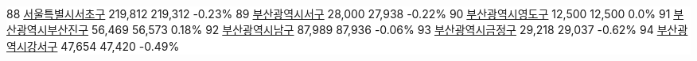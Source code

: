   <tr class="item">
    <td>88</td>
    <td><a href="/apt/서울특별시서초구">서울특별시서초구</a></td>
    <td>219,812</td>
    <td>219,312</td>
    <td>-0.23%</td>
  </tr>

  <tr class="item">
    <td>89</td>
    <td><a href="/apt/부산광역시서구">부산광역시서구</a></td>
    <td>28,000</td>
    <td>27,938</td>
    <td>-0.22%</td>
  </tr>

  <tr class="item">
    <td>90</td>
    <td><a href="/apt/부산광역시영도구">부산광역시영도구</a></td>
    <td>12,500</td>
    <td>12,500</td>
    <td>0.0%</td>
  </tr>

  <tr class="item">
    <td>91</td>
    <td><a href="/apt/부산광역시부산진구">부산광역시부산진구</a></td>
    <td>56,469</td>
    <td>56,573</td>
    <td>0.18%</td>
  </tr>

  <tr class="item">
    <td>92</td>
    <td><a href="/apt/부산광역시남구">부산광역시남구</a></td>
    <td>87,989</td>
    <td>87,936</td>
    <td>-0.06%</td>
  </tr>

  <tr class="item">
    <td>93</td>
    <td><a href="/apt/부산광역시금정구">부산광역시금정구</a></td>
    <td>29,218</td>
    <td>29,037</td>
    <td>-0.62%</td>
  </tr>

  <tr class="item">
    <td>94</td>
    <td><a href="/apt/부산광역시강서구">부산광역시강서구</a></td>
    <td>47,654</td>
    <td>47,420</td>
    <td>-0.49%</td>
  </tr>
